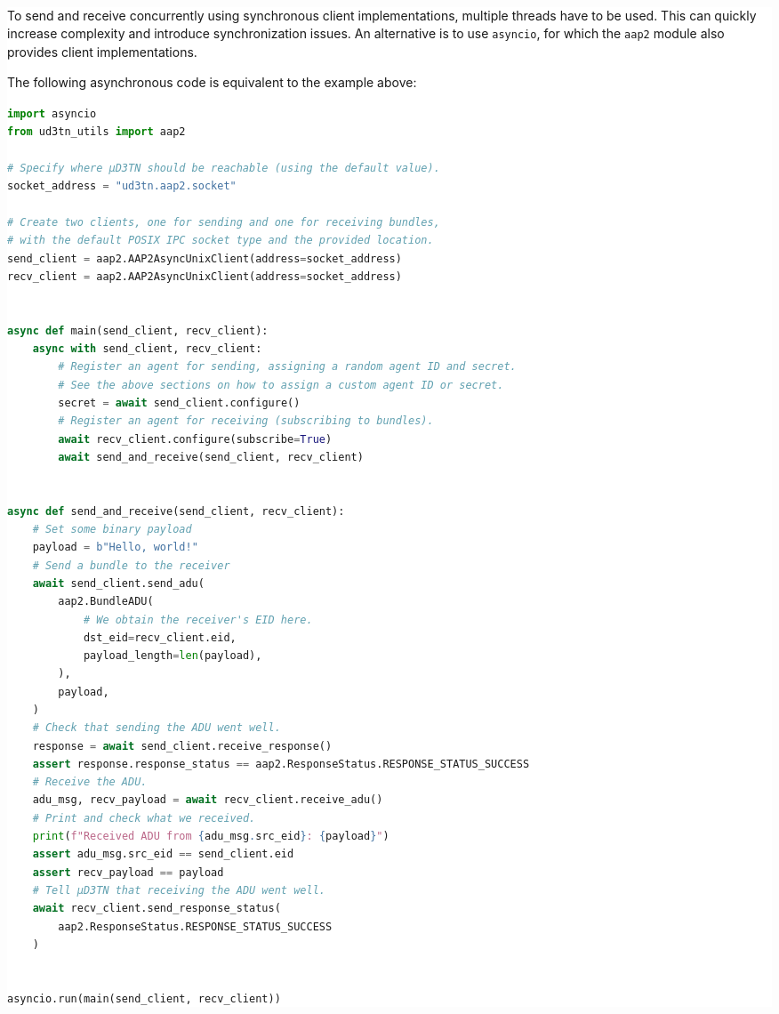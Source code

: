 To send and receive concurrently using synchronous client implementations, multiple threads have to be used. This can quickly increase complexity and introduce synchronization issues. An alternative is to use `asyncio`, for which the `aap2` module also provides client implementations.

The following asynchronous code is equivalent to the example above:



```python
import asyncio
from ud3tn_utils import aap2

# Specify where µD3TN should be reachable (using the default value).
socket_address = "ud3tn.aap2.socket"

# Create two clients, one for sending and one for receiving bundles,
# with the default POSIX IPC socket type and the provided location.
send_client = aap2.AAP2AsyncUnixClient(address=socket_address)
recv_client = aap2.AAP2AsyncUnixClient(address=socket_address)


async def main(send_client, recv_client):
    async with send_client, recv_client:
        # Register an agent for sending, assigning a random agent ID and secret.
        # See the above sections on how to assign a custom agent ID or secret.
        secret = await send_client.configure()
        # Register an agent for receiving (subscribing to bundles).
        await recv_client.configure(subscribe=True)
        await send_and_receive(send_client, recv_client)


async def send_and_receive(send_client, recv_client):
    # Set some binary payload
    payload = b"Hello, world!"
    # Send a bundle to the receiver
    await send_client.send_adu(
        aap2.BundleADU(
            # We obtain the receiver's EID here.
            dst_eid=recv_client.eid,
            payload_length=len(payload),
        ),
        payload,
    )
    # Check that sending the ADU went well.
    response = await send_client.receive_response()
    assert response.response_status == aap2.ResponseStatus.RESPONSE_STATUS_SUCCESS
    # Receive the ADU.
    adu_msg, recv_payload = await recv_client.receive_adu()
    # Print and check what we received.
    print(f"Received ADU from {adu_msg.src_eid}: {payload}")
    assert adu_msg.src_eid == send_client.eid
    assert recv_payload == payload
    # Tell µD3TN that receiving the ADU went well.
    await recv_client.send_response_status(
        aap2.ResponseStatus.RESPONSE_STATUS_SUCCESS
    )


asyncio.run(main(send_client, recv_client))
```
